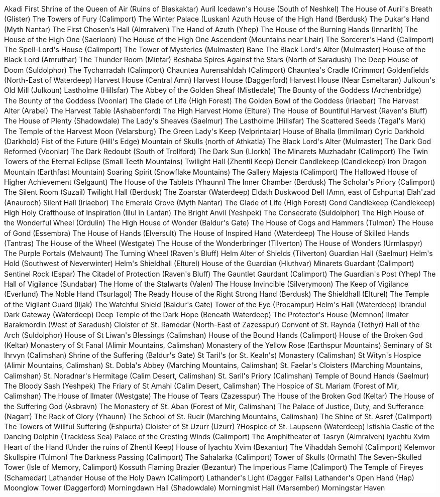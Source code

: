 Akadi First Shrine of the Queen of Air (Ruins of Blaskaktar) Auril Icedawn's House (South of Neshkel) The House of Auril's Breath (Glister) The Towers of Fury (Calimport) The Winter Palace (Luskan) Azuth House of the High Hand (Berdusk) The Dukar's Hand (Myth Nantar) The First Chosen's Hall (Almraiven) The Hand of Azuth (Yhep) The House of the Burning Hands (Innarlith) The House of the High One (Saerloon) The House of the High One Ascendent (Mountains near Lhair) The Sorcerer's Hand (Calimport) The Spell-Lord's House (Calimport) The Tower of Mysteries (Mulmaster) Bane The Black Lord's Alter (Mulmaster) House of the Black Lord (Amruthar) The Thunder Room (Mintar) Beshaba Spires Against the Stars (North of Saradush) The Deep House of Doom (Suldolphor) The Tycharradah (Calimport) Chauntea Aurensahldah (Calimport) Chauntea's Cradle (Crimmor) Goldenfields (North-East of Waterdeep) Harvest House (Central Amn) Harvest House (Daggerford) Harvest House (Near Esmeltaran) Julkoun's Old Mill (Julkoun) Lastholme (Hillsfar) The Abbey of the Golden Sheaf (Mistledale) The Bounty of the Goddess (Archenbridge) The Bounty of the Goddess (Voonlar) The Glade of Life (High Forest) The Golden Bowl of the Goddess (Iriaebar) The Harvest Alter (Arabel) The Harvest Table (Ashabenford) The High Harvest Home (Elturel) The House of Bountiful Harvest (Raven's Bluff) The House of Plenty (Shadowdale) The Lady's Sheaves (Saelmur) The Lastholme (Hillsfar) The Scattered Seeds (Tegal's Mark) The Temple of the Harvest Moon (Velarsburg) The Green Lady's Keep (Velprintalar) House of Bhalla (Immilmar) Cyric Darkhold (Darkhold) Fist of the Future (Hill's Edge) Mountain of Skulls (north of Athkatla) The Black Lord's Alter (Mulmaster) The Dark God Reformed (Voonlar) The Dark Redoubt (South of Trollford) The Dark Sun (Llorkh) The Minarets Muzhadahr (Calimport) The Twin Towers of the Eternal Eclipse (Small Teeth Mountains) Twilight Hall (Zhentil Keep) Deneir Candlekeep (Candlekeep) Iron Dragon Mountain (Earthfast Mountain) Soaring Spirit (Snowflake Mountains) The Gallery Majesta (Calimport) The Hallowed House of Higher Achievement (Selgaunt) The House of the Tablets (Yhaunn) The Inner Chamber (Berdusk) The Scholar's Priory (Calimport) The Silent Room (Suzail) Twilight Hall (Berdusk) The Zoarstar (Waterdeep) Eldath Duskwood Dell (Amn, east of Eshpurta) Elah'zad (Anauroch) Silent Hall (Iriaebor) The Emerald Grove (Myth Nantar) The Glade of Life (High Forest) Gond Candlekeep (Candlekeep) High Holy Crafthouse of Inspiration (Illul in Lantan) The Bright Anvil (Yeshpek) The Consecrate (Suldolphor) The High House of the Wonderful Wheel (Ordulin) The High House of Wonder (Baldur's Gate) The House of Cogs and Hammers (Tulmon) The House of Gond (Essembra) The House of Hands (Elversult) The House of Inspired Hand (Waterdeep) The House of Skilled Hands (Tantras) The House of the Wheel (Westgate) The House of the Wonderbringer (Tilverton) The House of Wonders (Urmlaspyr) The Purple Portals (Melvaunt) The Turning Wheel (Raven's Bluff) Helm Alter of Shields (Tilverton) Guardian Hall (Saelmur) Helm's Hold (Southwest of Neverwinter) Helm's Shieldhall (Elturel) House of the Guardian (Hluthvar) Minarets Guardant (Calimport) Sentinel Rock (Espar) The Citadel of Protection (Raven's Bluff) The Gauntlet Gaurdant (Calimport) The Guardian's Post (Yhep) The Hall of Vigilance (Sundabar) The Home of the Stalwarts (Valen) The House Invincible (Silverymoon) The Keep of Vigilance (Everlund) The Noble Hand (Tsurlagol) The Ready House of the Right Strong Hand (Berdusk) The Shieldhall (Elturel) The Temple of the Vigilant Guard (Iljak) The Watchful Shield (Baldur's Gate) Tower of the Eye (Procampur) Helm's Hall (Waterdeep) Ibrandul Dark Gateway (Waterdeep) Deep Temple of the Dark Hope (Beneath Waterdeep) The Protector's House (Memnon) Ilmater Barakmordin (West of Saradush) Cloister of St. Ramedar (North-East of Zazesspur) Convent of St. Raynda (Tethyr) Hall of the Arch (Suldolphor) House of St Liwan's Blessings (Calimshan) House of the Bound Hands (Calimport) House of the Broken God (Keltar) Monastery of St Fanal (Alimir Mountains, Calimshan) Monastery of the Yellow Rose (Earthspur Mountains) Seminary of St Ihrvyn (Calimshan) Shrine of the Suffering (Baldur's Gate) St Taril's (or St. Kealn's) Monastery (Calimshan) St Wityn's Hospice (Alimir Mountains, Calimshan) St. Dobla's Abbey (Marching Mountains, Calimshan) St. Faelar's Cloisters (Marching Mountains, Calimshan) St. Noradnar's Hermitage (Calim Desert, Calimshan) St. Saril's Priory (Calimshan) Temple of Bound Hands (Saelmur) The Bloody Sash (Yeshpek) The Friary of St Amahl (Calim Desert, Calimshan) The Hospice of St. Mariam (Forest of Mir, Calimshan) The House of Ilmater (Westgate) The House of Tears (Zazesspur) The House of the Broken God (Keltar) The House of the Suffering God (Asbravn) The Monastery of St. Aban (Forest of Mir, Calimshan) The Palace of Justice, Duty, and Sufferance (Nagarr) The Rack of Glory (Yhaunn) The School of St. Rucir (Marching Mountains, Calimshan) The Shine of St. Asref (Calimport) The Towers of Willful Suffering (Eshpurta) Cloister of St Uzurr (Uzurr) ?Hospice of St. Laupsenn (Waterdeep) Istishia Castle of the Dancing Dolphin (Trackless Sea) Palace of the Cresting Winds (Calimport) The Amphitheater of Tasryn (Almraiven) Iyachtu Xvim Heart of the Hand (Under the ruins of Zhentil Keep) House of Iyachtu Xvim (Bexantur) The Vihaddah Semohl (Calimport) Kelemvor Skullspire (Tulmon) The Darkness Passing (Calimport) The Sahalarka (Calimport) Tower of Skulls (Ormath) The Seven-Skulled Tower (Isle of Memory, Calimport) Kossuth Flaming Brazier (Bezantur) The Imperious Flame (Calimport) The Temple of Fireyes (Schamedar) Lathander House of the Holy Dawn (Calimport) Lathander's Light (Dagger Falls) Lathander's Open Hand (Hap) Moonglow Tower (Daggerford) Morningdawn Hall (Shadowdale) Morningmist Hall (Marsember) Morningstar Haven